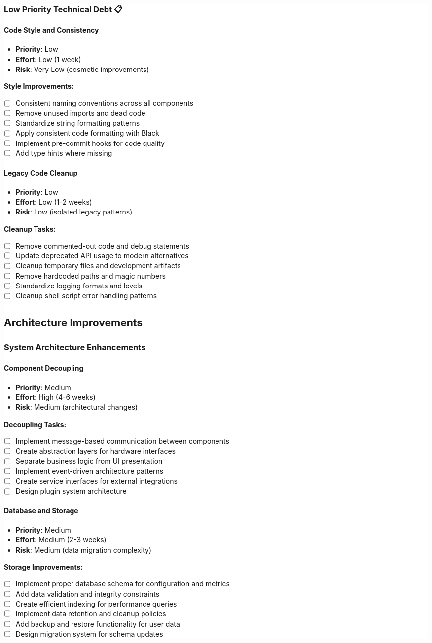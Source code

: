 ### Low Priority Technical Debt 📋

#### Code Style and Consistency
- **Priority**: Low
- **Effort**: Low (1 week)
- **Risk**: Very Low (cosmetic improvements)

**Style Improvements:**
- [ ] Consistent naming conventions across all components
- [ ] Remove unused imports and dead code
- [ ] Standardize string formatting patterns
- [ ] Apply consistent code formatting with Black
- [ ] Implement pre-commit hooks for code quality
- [ ] Add type hints where missing

#### Legacy Code Cleanup
- **Priority**: Low
- **Effort**: Low (1-2 weeks)
- **Risk**: Low (isolated legacy patterns)

**Cleanup Tasks:**
- [ ] Remove commented-out code and debug statements
- [ ] Update deprecated API usage to modern alternatives
- [ ] Cleanup temporary files and development artifacts
- [ ] Remove hardcoded paths and magic numbers
- [ ] Standardize logging formats and levels
- [ ] Cleanup shell script error handling patterns

## Architecture Improvements

### System Architecture Enhancements

#### Component Decoupling
- **Priority**: Medium
- **Effort**: High (4-6 weeks)
- **Risk**: Medium (architectural changes)

**Decoupling Tasks:**
- [ ] Implement message-based communication between components
- [ ] Create abstraction layers for hardware interfaces
- [ ] Separate business logic from UI presentation
- [ ] Implement event-driven architecture patterns
- [ ] Create service interfaces for external integrations
- [ ] Design plugin system architecture

#### Database and Storage
- **Priority**: Medium
- **Effort**: Medium (2-3 weeks)
- **Risk**: Medium (data migration complexity)

**Storage Improvements:**
- [ ] Implement proper database schema for configuration and metrics
- [ ] Add data validation and integrity constraints
- [ ] Create efficient indexing for performance queries
- [ ] Implement data retention and cleanup policies
- [ ] Add backup and restore functionality for user data
- [ ] Design migration system for schema updates
